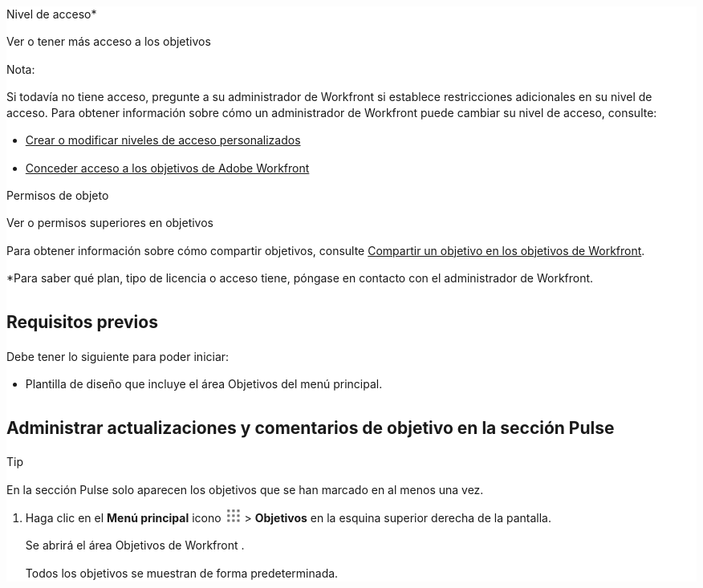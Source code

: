   </tr> 
  <tr> 
   <td role="rowheader">Nivel de acceso*</td> 
   <td> <p>Ver o tener más acceso a los objetivos</p> <p>Nota:  <p>Si todavía no tiene acceso, pregunte a su administrador de Workfront si establece restricciones adicionales en su nivel de acceso. Para obtener información sobre cómo un administrador de Workfront puede cambiar su nivel de acceso, consulte:</p> 
     <ul> 
      <li> <p><a href="../../administration-and-setup/add-users/configure-and-grant-access/create-modify-access-levels.md" class="MCXref xref">Crear o modificar niveles de acceso personalizados</a> </p> </li> 
      <li> <p><span href="../../administration-and-setup/add-users/configure-and-grant-access/grant-access-goals.md"><a href="../../administration-and-setup/add-users/configure-and-grant-access/grant-access-goals.md" class="MCXref xref">Conceder acceso a los objetivos de Adobe Workfront</a></span> </p> </li> 
     </ul> </p> </td> 
  </tr> 
  <tr data-mc-conditions=""> 
   <td role="rowheader">Permisos de objeto</td> 
   <td> 
    <div> 
     <p>Ver o permisos superiores en objetivos</p> 
     <p>Para obtener información sobre cómo compartir objetivos, consulte <a href="../../workfront-goals/workfront-goals-settings/share-a-goal.md" class="MCXref xref">Compartir un objetivo en los objetivos de Workfront</a>. </p> 
    </div> </td> 
  </tr> 
 </tbody> 
</table>

&#42;Para saber qué plan, tipo de licencia o acceso tiene, póngase en contacto con el administrador de Workfront.

## Requisitos previos

Debe tener lo siguiente para poder iniciar:

* Plantilla de diseño que incluye el área Objetivos del menú principal.

## Administrar actualizaciones y comentarios de objetivo en la sección Pulse 

>[!TIP]
>
>En la sección Pulse solo aparecen los objetivos que se han marcado en al menos una vez.

1. Haga clic en el **Menú principal** icono ![](assets/main-menu-icon.png) > **Objetivos** en la esquina superior derecha de la pantalla.

   Se abrirá el área Objetivos de Workfront .

   Todos los objetivos se muestran de forma predeterminada.
